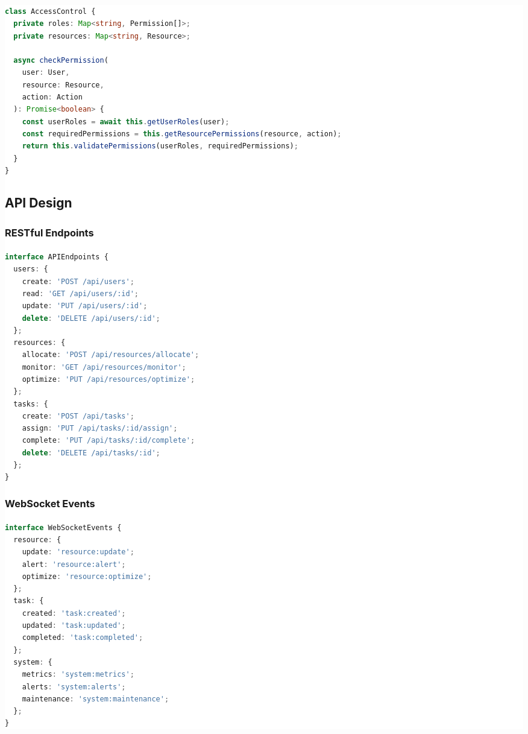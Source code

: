 ```typescript
class AccessControl {
  private roles: Map<string, Permission[]>;
  private resources: Map<string, Resource>;

  async checkPermission(
    user: User,
    resource: Resource,
    action: Action
  ): Promise<boolean> {
    const userRoles = await this.getUserRoles(user);
    const requiredPermissions = this.getResourcePermissions(resource, action);
    return this.validatePermissions(userRoles, requiredPermissions);
  }
}
```

## API Design

### RESTful Endpoints

```typescript
interface APIEndpoints {
  users: {
    create: 'POST /api/users';
    read: 'GET /api/users/:id';
    update: 'PUT /api/users/:id';
    delete: 'DELETE /api/users/:id';
  };
  resources: {
    allocate: 'POST /api/resources/allocate';
    monitor: 'GET /api/resources/monitor';
    optimize: 'PUT /api/resources/optimize';
  };
  tasks: {
    create: 'POST /api/tasks';
    assign: 'PUT /api/tasks/:id/assign';
    complete: 'PUT /api/tasks/:id/complete';
    delete: 'DELETE /api/tasks/:id';
  };
}
```

### WebSocket Events

```typescript
interface WebSocketEvents {
  resource: {
    update: 'resource:update';
    alert: 'resource:alert';
    optimize: 'resource:optimize';
  };
  task: {
    created: 'task:created';
    updated: 'task:updated';
    completed: 'task:completed';
  };
  system: {
    metrics: 'system:metrics';
    alerts: 'system:alerts';
    maintenance: 'system:maintenance';
  };
}
```
